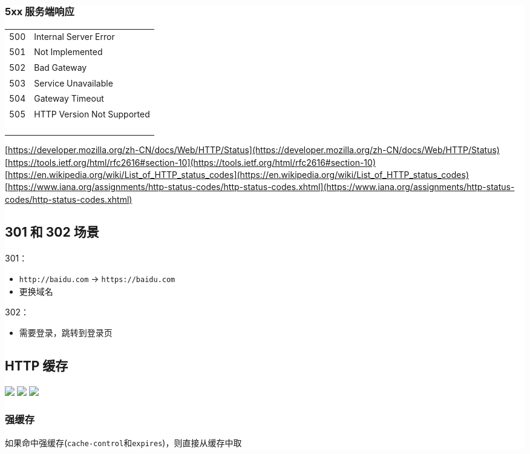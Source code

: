 ### 5xx 服务端响应

|     |                            |
| --- | -------------------------- |
| 500 | Internal Server Error      |
| 501 | Not Implemented            |
| 502 | Bad Gateway                |
| 503 | Service Unavailable        |
| 504 | Gateway Timeout            |
| 505 | HTTP Version Not Supported |
|     |                            |
|     |                            |
|     |                            |
|     |                            |

[https://developer.mozilla.org/zh-CN/docs/Web/HTTP/Status](https://developer.mozilla.org/zh-CN/docs/Web/HTTP/Status)
[https://tools.ietf.org/html/rfc2616#section-10](https://tools.ietf.org/html/rfc2616#section-10)
[https://en.wikipedia.org/wiki/List_of_HTTP_status_codes](https://en.wikipedia.org/wiki/List_of_HTTP_status_codes)
[https://www.iana.org/assignments/http-status-codes/http-status-codes.xhtml](https://www.iana.org/assignments/http-status-codes/http-status-codes.xhtml)

## 301 和 302 场景

301：

- `http://baidu.com` -> `https://baidu.com`
- 更换域名

302：

- 需要登录，跳转到登录页

## HTTP 缓存

![](https://raw.githubusercontent.com/littleprincewdk/figure-bed/master/20210503161057.png)
![](https://raw.githubusercontent.com/littleprincewdk/figure-bed/master/20210503161158.png)
![](https://raw.githubusercontent.com/littleprincewdk/figure-bed/master/20210504134816.png)

### 强缓存

如果命中强缓存(`cache-control`和`expires`)，则直接从缓存中取
